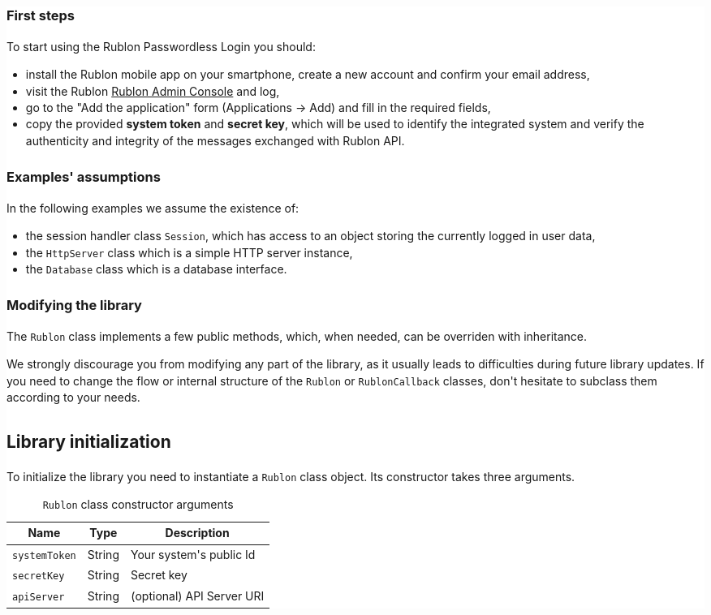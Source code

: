 <a id="intro-first-steps"></a>

### First steps

To start using the Rublon Passwordless Login you should:

*	install the Rublon mobile app on your smartphone,
	create a new account and confirm your email address,
*	visit the Rublon [Rublon Admin Console](https://admin.rublon.net)
	and log,
*	go to the "Add the application" form (Applications -> Add)
    and fill in the required fields,
*	copy the provided **system token** and **secret key**,
	which will be used to identify the integrated system and verify
	the authenticity and integrity of the messages exchanged with Rublon API.

<a id="intro-examples"></a>

### Examples' assumptions

In the following examples we assume the existence of:
*	the session handler class `Session`, which has access to
	an object storing the currently logged in user data,
*	the `HttpServer` class which is a simple HTTP server instance,
*	the `Database` class which is a database interface.


<a id="intro-mods"></a>

### Modifying the library

The `Rublon` class implements a few public methods, which, when needed,
can be overriden with inheritance.

We strongly discourage you from modifying any part of the library, as it usually
leads to difficulties during future library updates. If you need to change the flow
or internal structure of the `Rublon` or `RublonCallback`
classes, don't hesitate to subclass them according to your needs.


<a id="initialize"></a>

Library initialization
----------------------

To initialize the library you need to instantiate a `Rublon` class object.
Its constructor takes three arguments.

<table>
	<caption><code>Rublon</code> class constructor arguments</caption>
	<thead><tr>
		<th>Name</th>
		<th>Type</th>
		<th>Description</th>
	</tr></thead>
	<tbody>
		<tr><td><code>systemToken</code></td><td>String</td><td>Your system's public Id</td></tr>
		<tr><td><code>secretKey</code></td><td>String</td><td>Secret key</td></tr>
		<tr><td><code>apiServer</code></td><td>String</td><td>(optional) API Server URI</td></tr>
	</tbody>
</table>
